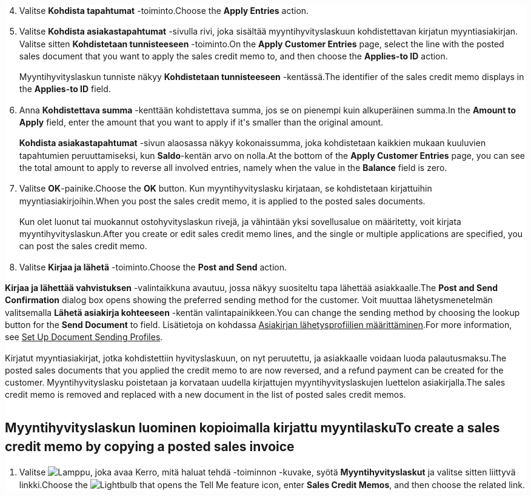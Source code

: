 4. <span data-ttu-id="327c8-140">Valitse **Kohdista tapahtumat** -toiminto.</span><span class="sxs-lookup"><span data-stu-id="327c8-140">Choose the **Apply Entries** action.</span></span>
5. <span data-ttu-id="327c8-141">Valitse **Kohdista asiakastapahtumat** -sivulla rivi, joka sisältää myyntihyvityslaskuun kohdistettavan kirjatun myyntiasiakirjan. Valitse sitten **Kohdistetaan tunnisteeseen** -toiminto.</span><span class="sxs-lookup"><span data-stu-id="327c8-141">On the **Apply Customer Entries** page, select the line with the posted sales document that you want to apply the sales credit memo to, and then choose the **Applies-to ID** action.</span></span>

    <span data-ttu-id="327c8-142">Myyntihyvityslaskun tunniste näkyy **Kohdistetaan tunnisteeseen** -kentässä.</span><span class="sxs-lookup"><span data-stu-id="327c8-142">The identifier of the sales credit memo displays in the **Applies-to ID** field.</span></span>
6. <span data-ttu-id="327c8-143">Anna **Kohdistettava summa** -kenttään kohdistettava summa, jos se on pienempi kuin alkuperäinen summa.</span><span class="sxs-lookup"><span data-stu-id="327c8-143">In the **Amount to Apply** field, enter the amount that you want to apply if it's smaller than the original amount.</span></span>  

    <span data-ttu-id="327c8-144">**Kohdista asiakastapahtumat** -sivun alaosassa näkyy kokonaissumma, joka kohdistetaan kaikkien mukaan kuuluvien tapahtumien peruuttamiseksi, kun **Saldo**-kentän arvo on nolla.</span><span class="sxs-lookup"><span data-stu-id="327c8-144">At the bottom of the **Apply Customer Entries** page, you can see the total amount to apply to reverse all involved entries, namely when the value in the **Balance** field is zero.</span></span>
7. <span data-ttu-id="327c8-145">Valitse **OK**-painike.</span><span class="sxs-lookup"><span data-stu-id="327c8-145">Choose the **OK** button.</span></span> <span data-ttu-id="327c8-146">Kun myyntihyvityslasku kirjataan, se kohdistetaan kirjattuihin myyntiasiakirjoihin.</span><span class="sxs-lookup"><span data-stu-id="327c8-146">When you post the sales credit memo, it is applied to the posted sales documents.</span></span>

    <span data-ttu-id="327c8-147">Kun olet luonut tai muokannut ostohyvityslaskun rivejä, ja vähintään yksi sovellusalue on määritetty, voit kirjata myyntihyvityslaskun.</span><span class="sxs-lookup"><span data-stu-id="327c8-147">After you create or edit sales credit memo lines, and the single or multiple applications are specified, you can post the sales credit memo.</span></span>   
8. <span data-ttu-id="327c8-148">Valitse **Kirjaa ja lähetä** -toiminto.</span><span class="sxs-lookup"><span data-stu-id="327c8-148">Choose the **Post and Send** action.</span></span>  

<span data-ttu-id="327c8-149">**Kirjaa ja lähettää vahvistuksen** -valintaikkuna avautuu, jossa näkyy suositeltu tapa lähettää asiakkaalle.</span><span class="sxs-lookup"><span data-stu-id="327c8-149">The **Post and Send Confirmation** dialog box opens showing the preferred sending method for the customer.</span></span> <span data-ttu-id="327c8-150">Voit muuttaa lähetysmenetelmän valitsemalla **Lähetä asiakirja kohteeseen** -kentän valintapainikkeen.</span><span class="sxs-lookup"><span data-stu-id="327c8-150">You can change the sending method by choosing the lookup button for the **Send Document** to field.</span></span> <span data-ttu-id="327c8-151">Lisätietoja on kohdassa [Asiakirjan lähetysprofiilien määrittäminen](sales-how-setup-document-send-profiles.md).</span><span class="sxs-lookup"><span data-stu-id="327c8-151">For more information, see [Set Up Document Sending Profiles](sales-how-setup-document-send-profiles.md).</span></span>  

<span data-ttu-id="327c8-152">Kirjatut myyntiasiakirjat, jotka kohdistettiin hyvityslaskuun, on nyt peruutettu, ja asiakkaalle voidaan luoda palautusmaksu.</span><span class="sxs-lookup"><span data-stu-id="327c8-152">The posted sales documents that you applied the credit memo to are now reversed, and a refund payment can be created for the customer.</span></span> <span data-ttu-id="327c8-153">Myyntihyvityslasku poistetaan ja korvataan uudella kirjattujen myyntihyvityslaskujen luettelon asiakirjalla.</span><span class="sxs-lookup"><span data-stu-id="327c8-153">The sales credit memo is removed and replaced with a new document in the list of posted sales credit memos.</span></span>

## <a name="to-create-a-sales-credit-memo-by-copying-a-posted-sales-invoice"></a><span data-ttu-id="327c8-154">Myyntihyvityslaskun luominen kopioimalla kirjattu myyntilasku</span><span class="sxs-lookup"><span data-stu-id="327c8-154">To create a sales credit memo by copying a posted sales invoice</span></span>
1. <span data-ttu-id="327c8-155">Valitse ![Lamppu, joka avaa Kerro, mitä haluat tehdä -toiminnon](media/ui-search/search_small.png "Kerro, mitä haluat tehdä") -kuvake, syötä **Myyntihyvityslaskut** ja valitse sitten liittyvä linkki.</span><span class="sxs-lookup"><span data-stu-id="327c8-155">Choose the ![Lightbulb that opens the Tell Me feature](media/ui-search/search_small.png "Tell me what you want to do") icon, enter **Sales Credit Memos**, and then choose the related link.</span></span>